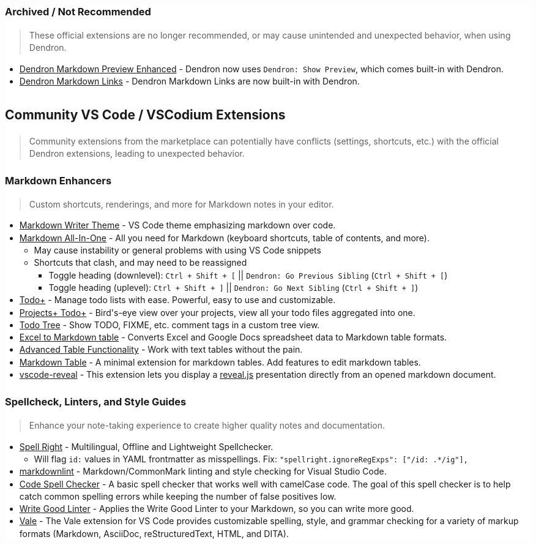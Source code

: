 ### Archived / Not Recommended

> These official extensions are no longer recommended, or may cause unintended and unexpected behavior, when using Dendron.

- [Dendron Markdown Preview Enhanced](https://marketplace.visualstudio.com/items?itemName=dendron.dendron-markdown-preview-enhanced) - Dendron now uses `Dendron: Show Preview`, which comes built-in with Dendron.
- [Dendron Markdown Links](https://marketplace.visualstudio.com/items?itemName=dendron.dendron-markdown-links) - Dendron Markdown Links are now built-in with Dendron.

## Community VS Code / VSCodium Extensions

> Community extensions from the marketplace can potentially have conflicts (settings, shortcuts, etc.) with the official Dendron extensions, leading to unexpected behavior.

### Markdown Enhancers

> Custom shortcuts, renderings, and more for Markdown notes in your editor.

- [Markdown Writer Theme](https://marketplace.visualstudio.com/items?itemName=mgmeyers.markdown-writer-theme) - VS Code theme emphasizing markdown over code.
- [Markdown All-In-One](https://marketplace.visualstudio.com/items?itemName=yzhang.markdown-all-in-one) - All you need for Markdown (keyboard shortcuts, table of contents, and more).
  - May cause instability or general problems with using VS Code snippets
  - Shortcuts that clash, and may need to be reassigned
    - Toggle heading (downlevel): `Ctrl + Shift + [` || `Dendron: Go Previous Sibling` (`Ctrl + Shift + [`)
    - Toggle heading (uplevel): `Ctrl + Shift + ]` || `Dendron: Go Next Sibling` (`Ctrl + Shift + ]`)
- [Todo+](https://marketplace.visualstudio.com/items?itemName=fabiospampinato.vscode-todo-plus) - Manage todo lists with ease. Powerful, easy to use and customizable.
- [Projects+ Todo+](https://marketplace.visualstudio.com/items?itemName=fabiospampinato.vscode-projects-plus-todo-plus) - Bird's-eye view over your projects, view all your todo files aggregated into one.
- [Todo Tree](https://marketplace.visualstudio.com/items?itemName=Gruntfuggly.todo-tree) - Show TODO, FIXME, etc. comment tags in a custom tree view.
- [Excel to Markdown table](https://marketplace.visualstudio.com/items?itemName=csholmq.excel-to-markdown-table) - Converts Excel and Google Docs spreadsheet data to Markdown table formats.
- [Advanced Table Functionality](https://marketplace.visualstudio.com/items?itemName=RomanPeshkov.vscode-text-tables) - Work with text tables without the pain.
- [Markdown Table](https://marketplace.visualstudio.com/items?itemName=TakumiI.markdowntable) - A minimal extension for markdown tables. Add features to edit markdown tables.
- [vscode-reveal](https://marketplace.visualstudio.com/items?itemName=evilz.vscode-reveal) - This extension lets you display a [reveal.js](https://revealjs.com/) presentation directly from an opened markdown document.

### Spellcheck, Linters, and Style Guides

> Enhance your note-taking experience to create higher quality notes and documentation.

- [Spell Right](https://marketplace.visualstudio.com/items?itemName=ban.spellright) - Multilingual, Offline and Lightweight Spellchecker.
  - Will flag `id:` values in YAML frontmatter as misspellings. Fix: `"spellright.ignoreRegExps": ["/id: .*/ig"],`
- [markdownlint](https://marketplace.visualstudio.com/items?itemName=DavidAnson.vscode-markdownlint) - Markdown/CommonMark linting and style checking for Visual Studio Code.
- [Code Spell Checker](https://marketplace.visualstudio.com/items?itemName=streetsidesoftware.code-spell-checker) - A basic spell checker that works well with camelCase code. The goal of this spell checker is to help catch common spelling errors while keeping the number of false positives low.
- [Write Good Linter](https://marketplace.visualstudio.com/items?itemName=travisthetechie.write-good-linter) - Applies the Write Good Linter to your Markdown, so you can write more good.
- [Vale](https://marketplace.visualstudio.com/items?itemName=errata-ai.vale-server) - The Vale extension for VS Code provides customizable spelling, style, and grammar checking for a variety of markup formats (Markdown, AsciiDoc, reStructuredText, HTML, and DITA).